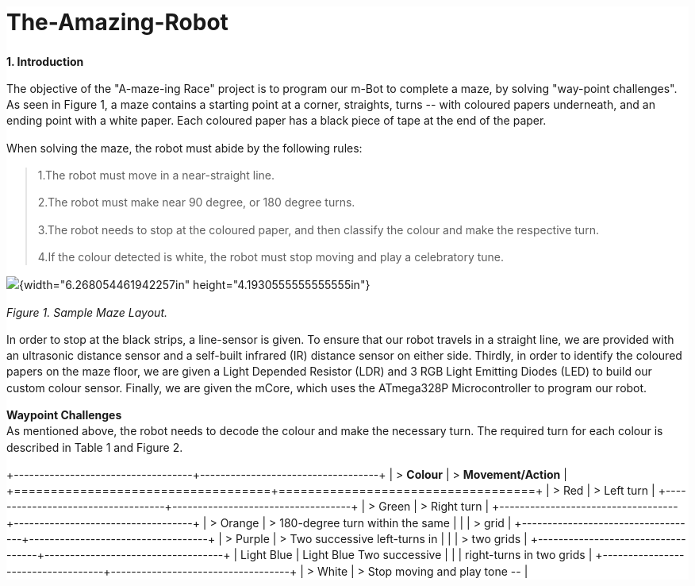 # The-Amazing-Robot

**1. Introduction**

The objective of the "A-maze-ing Race" project is to program our m-Bot
to complete a maze, by solving "way-point challenges". As seen in Figure
1, a maze contains a starting point at a corner, straights, turns --
with coloured papers underneath, and an ending point with a white paper.
Each coloured paper has a black piece of tape at the end of the paper.

When solving the maze, the robot must abide by the following rules:

> 1.The robot must move in a near-straight line.
>
> 2.The robot must make near 90 degree, or 180 degree turns.
>
> 3.The robot needs to stop at the coloured paper, and then classify the
> colour and make the respective turn.
>
> 4.If the colour detected is white, the robot must stop moving and play
> a celebratory tune.

![](vertopal_b716b943621a491aa35039eb14aeb4ff/media/image1.png){width="6.268054461942257in"
height="4.1930555555555555in"}

*Figure 1. Sample Maze Layout.*

In order to stop at the black strips, a line-sensor is given. To ensure
that our robot travels in a straight line, we are provided with an
ultrasonic distance sensor and a self-built infrared (IR) distance
sensor on either side. Thirdly, in order to identify the coloured papers
on the maze floor, we are given a Light Depended Resistor (LDR) and 3
RGB Light Emitting Diodes (LED) to build our custom colour sensor.
Finally, we are given the mCore, which uses the ATmega328P
Microcontroller to program our robot.

**Waypoint Challenges**\
As mentioned above, the robot needs to decode the colour and make the
necessary turn. The required turn for each colour is described in Table
1 and Figure 2.

+-----------------------------------+-----------------------------------+
| > **Colour**                      | > **Movement/Action**             |
+===================================+===================================+
| > Red                             | > Left turn                       |
+-----------------------------------+-----------------------------------+
| > Green                           | > Right turn                      |
+-----------------------------------+-----------------------------------+
| > Orange                          | > 180-degree turn within the same |
|                                   | > grid                            |
+-----------------------------------+-----------------------------------+
| > Purple                          | > Two successive left-turns in    |
|                                   | > two grids                       |
+-----------------------------------+-----------------------------------+
| Light Blue                        | Light Blue Two successive         |
|                                   | right-turns in two grids          |
+-----------------------------------+-----------------------------------+
| > White                           | > Stop moving and play tone --    |
